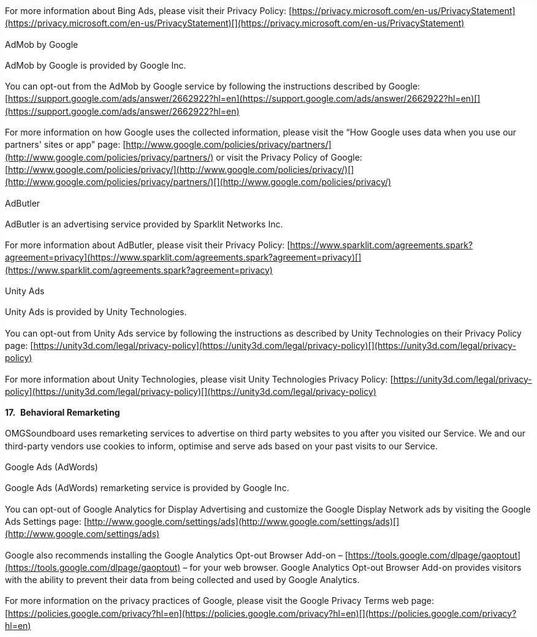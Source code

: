 For more information about Bing Ads, please visit their Privacy Policy: [https://privacy.microsoft.com/en-us/PrivacyStatement](https://privacy.microsoft.com/en-us/PrivacyStatement)[](https://privacy.microsoft.com/en-us/PrivacyStatement)

AdMob by Google

AdMob by Google is provided by Google Inc.

You can opt-out from the AdMob by Google service by following the instructions described by Google: [https://support.google.com/ads/answer/2662922?hl=en](https://support.google.com/ads/answer/2662922?hl=en)[](https://support.google.com/ads/answer/2662922?hl=en)

For more information on how Google uses the collected information, please visit the “How Google uses data when you use our partners' sites or app” page: [http://www.google.com/policies/privacy/partners/](http://www.google.com/policies/privacy/partners/) or visit the Privacy Policy of Google: [http://www.google.com/policies/privacy/](http://www.google.com/policies/privacy/)[](http://www.google.com/policies/privacy/partners/)[](http://www.google.com/policies/privacy/)

AdButler

AdButler is an advertising service provided by Sparklit Networks Inc.

For more information about AdButler, please visit their Privacy Policy: [https://www.sparklit.com/agreements.spark?agreement=privacy](https://www.sparklit.com/agreements.spark?agreement=privacy)[](https://www.sparklit.com/agreements.spark?agreement=privacy)

Unity Ads

Unity Ads is provided by Unity Technologies.

You can opt-out from Unity Ads service by following the instructions as described by Unity Technologies on their Privacy Policy page: [https://unity3d.com/legal/privacy-policy](https://unity3d.com/legal/privacy-policy)[](https://unity3d.com/legal/privacy-policy)

For more information about Unity Technologies, please visit Unity Technologies Privacy Policy: [https://unity3d.com/legal/privacy-policy](https://unity3d.com/legal/privacy-policy)[](https://unity3d.com/legal/privacy-policy)

**17.**  **Behavioral Remarketing**

OMGSoundboard uses remarketing services to advertise on third party websites to you after you visited our Service. We and our third-party vendors use cookies to inform, optimise and serve ads based on your past visits to our Service.

Google Ads (AdWords)

Google Ads (AdWords) remarketing service is provided by Google Inc.

You can opt-out of Google Analytics for Display Advertising and customize the Google Display Network ads by visiting the Google Ads Settings page: [http://www.google.com/settings/ads](http://www.google.com/settings/ads)[](http://www.google.com/settings/ads)

Google also recommends installing the Google Analytics Opt-out Browser Add-on – [https://tools.google.com/dlpage/gaoptout](https://tools.google.com/dlpage/gaoptout) – for your web browser. Google Analytics Opt-out Browser Add-on provides visitors with the ability to prevent their data from being collected and used by Google Analytics.[](https://tools.google.com/dlpage/gaoptout)

For more information on the privacy practices of Google, please visit the Google Privacy Terms web page: [https://policies.google.com/privacy?hl=en](https://policies.google.com/privacy?hl=en)[](https://policies.google.com/privacy?hl=en)
